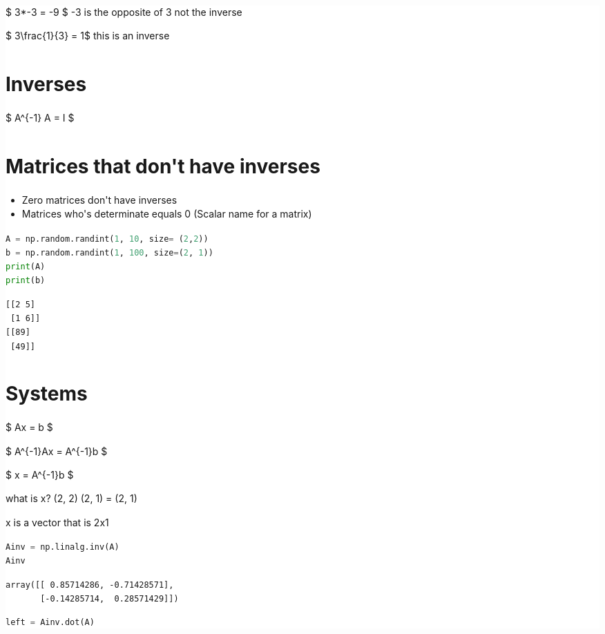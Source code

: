 
$ 3*-3 = -9 $ -3 is the opposite of 3 not the inverse


$ 3\frac{1}{3} = 1$ this is an inverse

# Inverses
$ A^{-1} A = I $

# Matrices that don't have inverses
* Zero matrices don't have inverses
* Matrices who's determinate equals 0 (Scalar name for a matrix)


```python
A = np.random.randint(1, 10, size= (2,2))
b = np.random.randint(1, 100, size=(2, 1))
print(A)
print(b)
```

    [[2 5]
     [1 6]]
    [[89]
     [49]]


# Systems
$ Ax = b $

$ A^{-1}Ax = A^{-1}b $

$ x = A^{-1}b $


what is x? 
(2, 2) (2, 1) = (2, 1) 

x is a vector that is 2x1


```python
Ainv = np.linalg.inv(A)
Ainv
```




    array([[ 0.85714286, -0.71428571],
           [-0.14285714,  0.28571429]])




```python
left = Ainv.dot(A)
```
